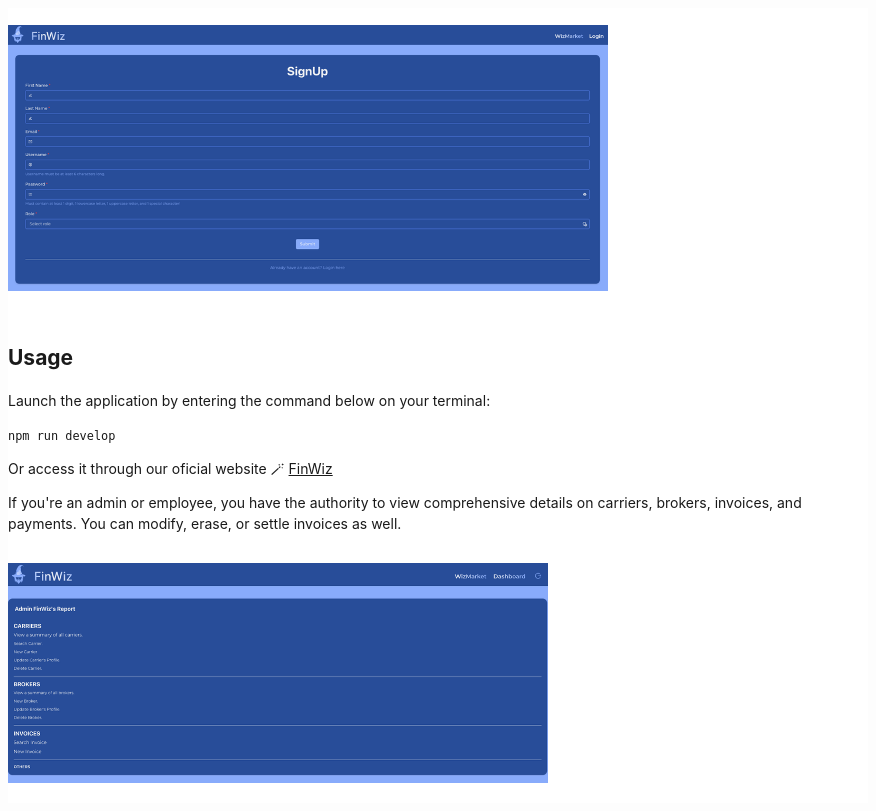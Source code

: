 <img src='./client/src/assets/signup.png' alt='App Screenshot' width='600px' height='300px' />

</div>

## Usage

Launch the application by entering the command below on your terminal:

```bash
npm run develop
```

Or access it through our oficial website 🪄 [FinWiz](https://finwiz.herokuapp.com/)

If you're an admin or employee, you have the authority to view comprehensive details on carriers, brokers, invoices, and payments. You can modify, erase, or settle invoices as well. 

<img src='./client/src/assets/admin.png' alt='App Screenshot' width='540px' height='250px' />
